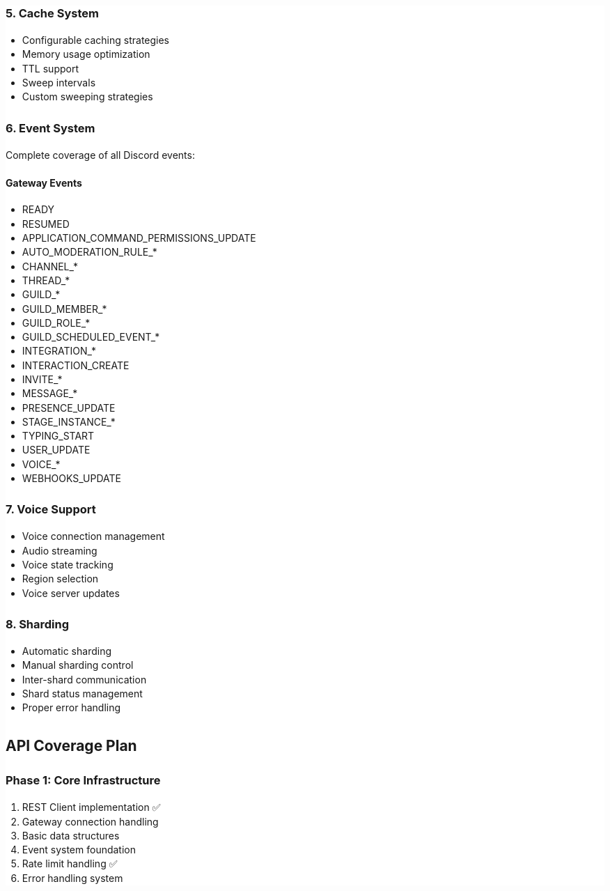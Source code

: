 ### 5. Cache System
- Configurable caching strategies
- Memory usage optimization
- TTL support
- Sweep intervals
- Custom sweeping strategies

### 6. Event System
Complete coverage of all Discord events:

#### Gateway Events
- READY
- RESUMED
- APPLICATION_COMMAND_PERMISSIONS_UPDATE
- AUTO_MODERATION_RULE_*
- CHANNEL_*
- THREAD_*
- GUILD_*
- GUILD_MEMBER_*
- GUILD_ROLE_*
- GUILD_SCHEDULED_EVENT_*
- INTEGRATION_*
- INTERACTION_CREATE
- INVITE_*
- MESSAGE_*
- PRESENCE_UPDATE
- STAGE_INSTANCE_*
- TYPING_START
- USER_UPDATE
- VOICE_*
- WEBHOOKS_UPDATE

### 7. Voice Support
- Voice connection management
- Audio streaming
- Voice state tracking
- Region selection
- Voice server updates

### 8. Sharding
- Automatic sharding
- Manual sharding control
- Inter-shard communication
- Shard status management
- Proper error handling

## API Coverage Plan

### Phase 1: Core Infrastructure
1. REST Client implementation ✅
2. Gateway connection handling
3. Basic data structures
4. Event system foundation
5. Rate limit handling ✅
6. Error handling system
